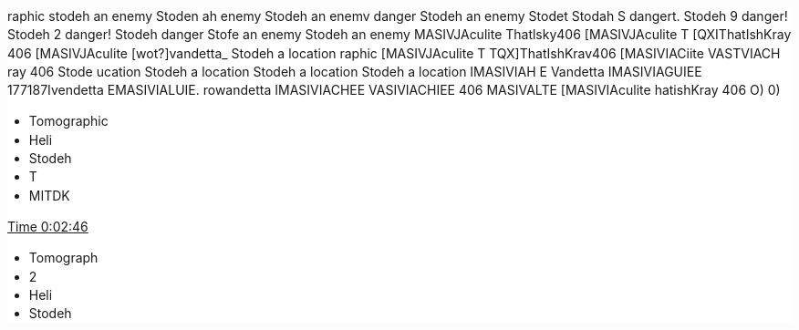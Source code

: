 raphic
stodeh an enemy
Stoden ah enemy
Stodeh an enemv
danger
Stodeh an enemy
Stodet
Stodah S dangert.
Stodeh 9 danger!
Stodeh 2 danger!
Stodeh danger
Stofe
an enemy
Stodeh an enemy
MASIVJAculite Thatlsky406
[MASIVJAculite T [QXIThatIshKray 406
[MASIVJAculite
[wot?]vandetta_
Stodeh a location
raphic
[MASIVJAculite T TQX]ThatIshKrav406
[MASIVIACiite
VASTVIACH
ray 406
Stode ucation
Stodeh a location
Stodeh a location
Stodeh a location
IMASIVIAH E
Vandetta
IMASIVIAGUIEE
177187Ivendetta
EMASIVIALUIE.
rowandetta
IMASIVIACHEE
VASIVIACHIEE
406
MASIVALTE
[MASIVIAculite
hatishKray 406
O) 0)
 
- Tomographic 
- Heli 
- Stodeh 
- T 
- MITDK 

 [Time 0:02:46](https://youtu.be/OG6Sd4lnjJE?t=161) 
- Tomograph 
- 2 
- Heli 
- Stodeh 
